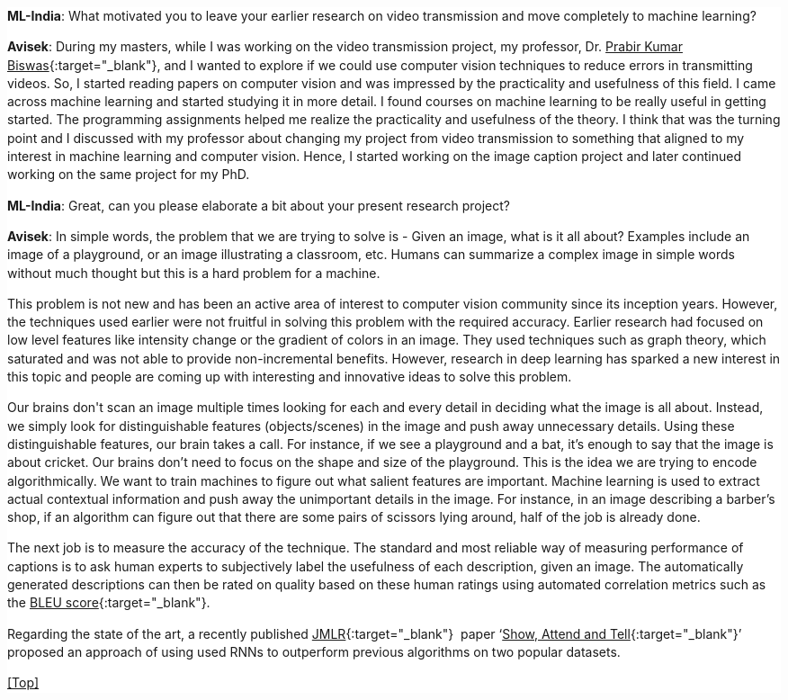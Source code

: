 **ML-India**: What motivated you to leave your earlier research on video transmission and move completely to machine learning?

**Avisek**: During my masters, while I was working on the video transmission project, my professor, Dr. [Prabir Kumar Biswas](http://www.ecdept.iitkgp.ernet.in/index.php/home/faculty/pkb){:target="_blank"}, and I wanted to explore if we could use computer vision techniques to reduce errors in transmitting videos. So, I started reading papers on computer vision and was impressed by the practicality and usefulness of this field. I came across machine learning and started studying it in more detail. I found courses on machine learning to be really useful in getting started. The programming assignments helped me realize the practicality and usefulness of the theory. I think that was the turning point and I discussed with my professor about changing my project from video transmission to something that aligned to my interest in machine learning and computer vision. Hence, I started working on the image caption project and later continued working on the same project for my PhD.


<a name="avisek_research_proj"></a>

**ML-India**: Great, can you please elaborate a bit about your present research project? 

**Avisek**: In simple words, the problem that we are trying to solve is - Given an image, what is it all about? Examples include an image of a playground, or an image illustrating a classroom, etc. Humans can summarize a complex image in simple words without much thought but this is a hard problem for a machine.

This problem is not new and has been an active area of interest to computer vision community since its inception years. However, the techniques used earlier were not fruitful in solving this problem with the required accuracy. Earlier research had focused on low level features like intensity change or the gradient of colors in an image. They used techniques such as graph theory, which saturated and was not able to provide non-incremental benefits. However, research in deep learning has sparked a new interest in this topic and people are coming up with interesting and innovative ideas to solve this problem.

Our brains don't scan an image multiple times looking for each and every detail in deciding what the image is all about. Instead, we simply look for distinguishable features (objects/scenes) in the image and push away unnecessary details. Using these distinguishable features, our brain takes a call. For instance, if we see a playground and a bat, it’s enough to say that the image is about cricket. Our brains don’t need to focus on the shape and size of the playground. This is the idea we are trying to encode algorithmically. We want to train machines to figure out what salient features are important. Machine learning is used to extract actual contextual information and push away the unimportant details in the image. For instance, in an image describing a barber’s shop, if an algorithm can figure out that there are some pairs of scissors lying around, half of the job is already done.

The next job is to measure the accuracy of the technique. The standard and most reliable way of measuring performance of captions is to ask human experts to subjectively label the usefulness of each description, given an image. The automatically generated descriptions can then be rated on quality based on these human ratings using automated correlation metrics such as the [BLEU score](https://en.wikipedia.org/wiki/BLEU){:target="_blank"}.

Regarding the state of the art, a recently published [JMLR](http://jmlr.org/){:target="_blank"}  paper ‘[Show, Attend and Tell](http://jmlr.org/proceedings/papers/v37/xuc15.pdf){:target="_blank"}’ proposed an approach of using used RNNs to outperform previous algorithms on two popular datasets.

<a href="#">[Top]</a>

<a name="avisek_data_annotation"></a>
